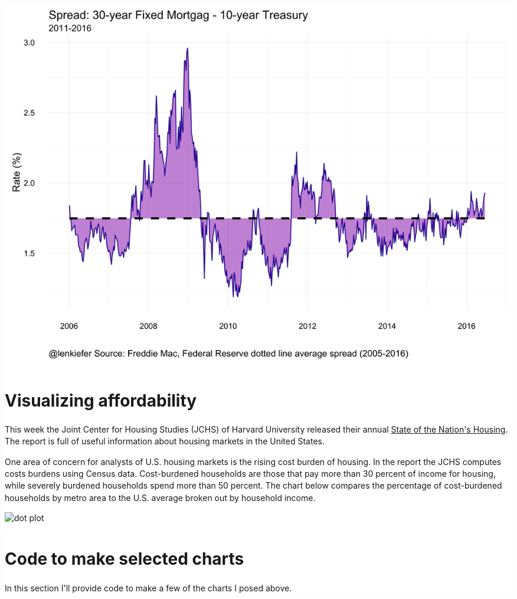 ![plot of chunk rate-spread3](/img/Rfig/rate-spread3-1.svg)

# Visualizing affordability

This week the Joint Center for Housing Studies (JCHS) of Harvard University released their annual [State of the Nation's Housing](http://www.jchs.harvard.edu/research/state_nations_housing). The report is full of useful information about housing markets in the United States. 

One area of concern for analysts of U.S. housing markets is the rising cost burden of housing. In the report the JCHS computes costs burdens using Census data. Cost-burdened households are those that pay more than 30 percent of income for housing, while severely burdened households spend more than 50 percent. The chart below compares the percentage of cost-burdened households by metro area to the U.S. average broken out by household income.

<img src="{{ site.url }}/img/charts_jun_26_2016/jchs 2016 w5b.gif" alt="dot plot"/>


# Code to make selected charts

In this section I'll provide code to make a few of the charts I posed above.
